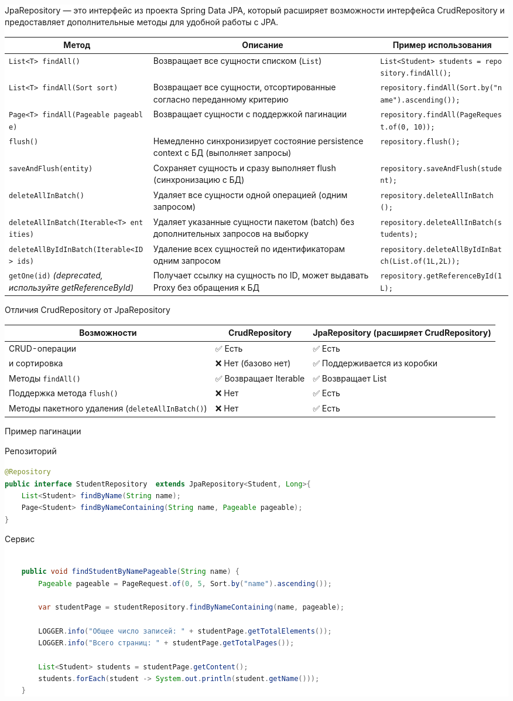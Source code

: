 JpaRepository — это интерфейс из проекта Spring Data JPA, который расширяет возможности интерфейса CrudRepository и предоставляет дополнительные методы для удобной работы с JPA.


| Метод                                                | Описание                                                 | Пример использования                                       |
|------------------------------------------------------|----------------------------------------------------------|------------------------------------------------------------|
| `List<T> findAll()`                               | Возвращает все сущности списком (`List`)                  | `List<Student> students = repository.findAll();`           |
| `List<T> findAll(Sort sort)`                      | Возвращает все сущности, отсортированные согласно переданному критерию  | `repository.findAll(Sort.by("name").ascending());`        |
| `Page<T> findAll(Pageable pageable)`              | Возвращает сущности с поддержкой пагинации                | `repository.findAll(PageRequest.of(0, 10));`               |
| `flush()`                                         | Немедленно синхронизирует состояние persistence context с БД (выполняет запросы)     | `repository.flush();`                                     |
| `saveAndFlush(entity)`                            | Сохраняет сущность и сразу выполняет flush (синхронизацию с БД) | `repository.saveAndFlush(student);`                        |
| `deleteAllInBatch()`                              | Удаляет все сущности одной операцией (одним запросом)     | `repository.deleteAllInBatch();`                           |
| `deleteAllInBatch(Iterable<T> entities)`          | Удаляет указанные сущности пакетом (batch) без дополнительных запросов на выборку | `repository.deleteAllInBatch(students);`                   |
| `deleteAllByIdInBatch(Iterable<ID> ids)`          | Удаление всех сущностей по идентификаторам одним запросом  | `repository.deleteAllByIdInBatch(List.of(1L,2L));`         |
| `getOne(id)` *(deprecated, используйте getReferenceById)* | Получает ссылку на сущность по ID, может выдавать Proxy без обращения к БД        | `repository.getReferenceById(1L);`                         |

Отличия CrudRepository от JpaRepository

| Возможности                   | CrudRepository                    | JpaRepository (расширяет CrudRepository) |
|--------------------------------|----------------------------------|------------------------------------------|
| CRUD-операции                  | ✅ Есть                           | ✅ Есть                             |
|  и сортировка         | ❌ Нет (базово нет)               | ✅ Поддерживается из коробки        |
| Методы `findAll()`             | ✅ Возвращает Iterable            | ✅ Возвращает List                  |
| Поддержка метода `flush()`     | ❌ Нет                            | ✅ Есть                             |
| Методы пакетного удаления (`deleteAllInBatch()`) | ❌ Нет                | ✅ Есть         |

Пример пагинации

Репозиторий

``` java
@Repository
public interface StudentRepository  extends JpaRepository<Student, Long>{
    List<Student> findByName(String name);
    Page<Student> findByNameContaining(String name, Pageable pageable);
}

```

Сервис

``` java

    public void findStudentByNamePageable(String name) {
        Pageable pageable = PageRequest.of(0, 5, Sort.by("name").ascending());

        var studentPage = studentRepository.findByNameContaining(name, pageable);

        LOGGER.info("Общее число записей: " + studentPage.getTotalElements());
        LOGGER.info("Всего страниц: " + studentPage.getTotalPages());
    
        List<Student> students = studentPage.getContent();
        students.forEach(student -> System.out.println(student.getName()));
    }
```
